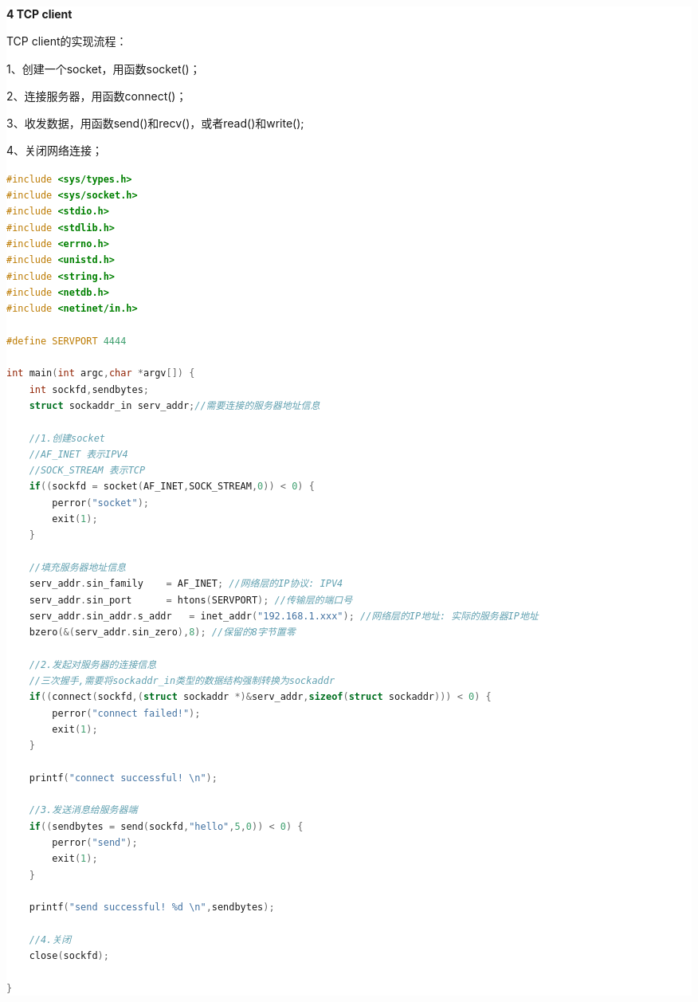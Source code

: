 **4 TCP client**

TCP client的实现流程：

1、创建一个socket，用函数socket()；

2、连接服务器，用函数connect()；

3、收发数据，用函数send()和recv()，或者read()和write();

4、关闭网络连接；

```c
#include <sys/types.h>
#include <sys/socket.h>
#include <stdio.h>
#include <stdlib.h>
#include <errno.h>
#include <unistd.h>
#include <string.h>
#include <netdb.h>
#include <netinet/in.h>

#define SERVPORT 4444
 
int main(int argc,char *argv[]) {
    int sockfd,sendbytes;
    struct sockaddr_in serv_addr;//需要连接的服务器地址信息

    //1.创建socket
    //AF_INET 表示IPV4
    //SOCK_STREAM 表示TCP
    if((sockfd = socket(AF_INET,SOCK_STREAM,0)) < 0) {
        perror("socket");
        exit(1);
    }

    //填充服务器地址信息
    serv_addr.sin_family 	= AF_INET; //网络层的IP协议: IPV4
    serv_addr.sin_port 		= htons(SERVPORT); //传输层的端口号
    serv_addr.sin_addr.s_addr   = inet_addr("192.168.1.xxx"); //网络层的IP地址: 实际的服务器IP地址
    bzero(&(serv_addr.sin_zero),8); //保留的8字节置零

    //2.发起对服务器的连接信息
    //三次握手,需要将sockaddr_in类型的数据结构强制转换为sockaddr
    if((connect(sockfd,(struct sockaddr *)&serv_addr,sizeof(struct sockaddr))) < 0) {
        perror("connect failed!");
        exit(1);
    }

    printf("connect successful! \n");

    //3.发送消息给服务器端
    if((sendbytes = send(sockfd,"hello",5,0)) < 0) {
        perror("send");
        exit(1);
    }

    printf("send successful! %d \n",sendbytes);

    //4.关闭
    close(sockfd);

}
```
